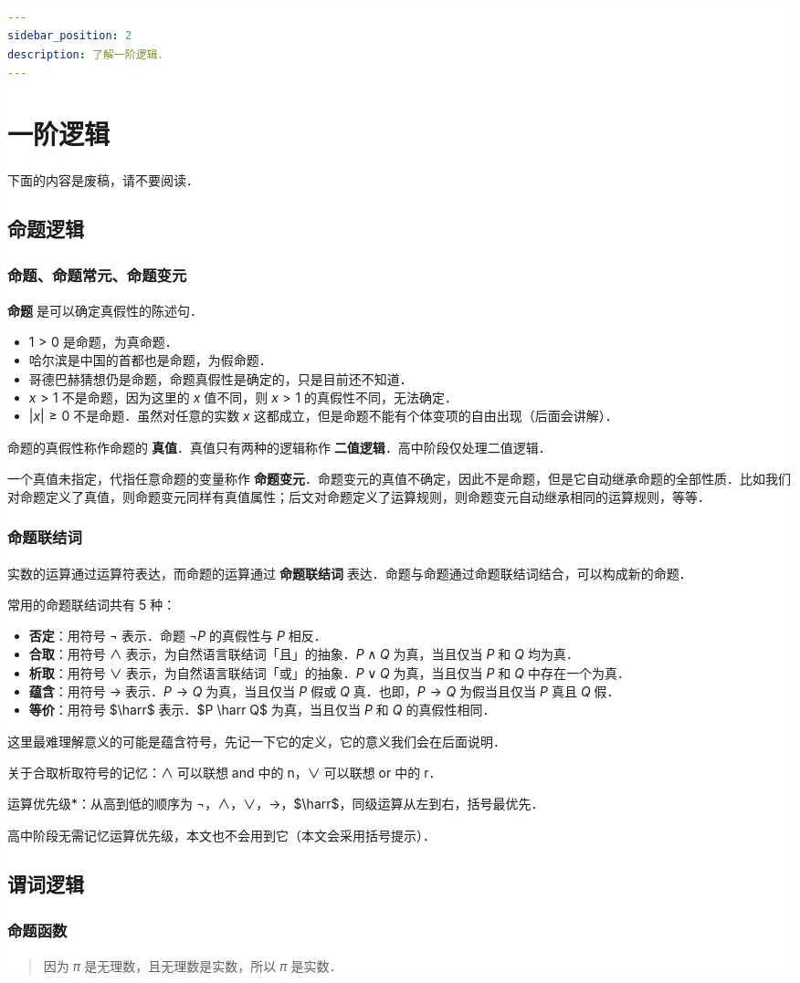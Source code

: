 ```yaml
---
sidebar_position: 2
description: 了解一阶逻辑．
---
```


# 一阶逻辑

下面的内容是废稿，请不要阅读．

## 命题逻辑

### 命题、命题常元、命题变元

**命题** 是可以确定真假性的陈述句．

- $1 > 0$ 是命题，为真命题．
- 哈尔滨是中国的首都也是命题，为假命题．
- 哥德巴赫猜想仍是命题，命题真假性是确定的，只是目前还不知道．
- $x > 1$ 不是命题，因为这里的 $x$ 值不同，则 $x > 1$ 的真假性不同，无法确定．
- $|x| \ge 0$ 不是命题．虽然对任意的实数 $x$ 这都成立，但是命题不能有个体变项的自由出现（后面会讲解）．

命题的真假性称作命题的 **真值**．真值只有两种的逻辑称作 **二值逻辑**．高中阶段仅处理二值逻辑．

一个真值未指定，代指任意命题的变量称作 **命题变元**．命题变元的真值不确定，因此不是命题，但是它自动继承命题的全部性质．比如我们对命题定义了真值，则命题变元同样有真值属性；后文对命题定义了运算规则，则命题变元自动继承相同的运算规则，等等．

### 命题联结词

实数的运算通过运算符表达，而命题的运算通过 **命题联结词** 表达．命题与命题通过命题联结词结合，可以构成新的命题．

常用的命题联结词共有 $5$ 种：

- **否定**：用符号 $\neg$ 表示．命题 $\neg P$ 的真假性与 $P$ 相反．
- **合取**：用符号 $\land$ 表示，为自然语言联结词「且」的抽象．$P \land Q$ 为真，当且仅当 $P$ 和 $Q$ 均为真．
- **析取**：用符号 $\lor$ 表示，为自然语言联结词「或」的抽象．$P \lor Q$ 为真，当且仅当 $P$ 和 $Q$ 中存在一个为真．
- **蕴含**：用符号 $\to$ 表示．$P \to Q$ 为真，当且仅当 $P$ 假或 $Q$ 真．也即，$P \to Q$ 为假当且仅当 $P$ 真且 $Q$ 假．
- **等价**：用符号 $\harr$ 表示．$P \harr Q$ 为真，当且仅当 $P$ 和 $Q$ 的真假性相同．

这里最难理解意义的可能是蕴含符号，先记一下它的定义，它的意义我们会在后面说明．

关于合取析取符号的记忆：$\land$ 可以联想 and 中的 n，$\lor$ 可以联想 or 中的 r．

运算优先级*：从高到低的顺序为 $\neg$，$\land$，$\lor$，$\to$，$\harr$，同级运算从左到右，括号最优先．

高中阶段无需记忆运算优先级，本文也不会用到它（本文会采用括号提示）．

## 谓词逻辑

### 命题函数

> 因为 $\pi$ 是无理数，且无理数是实数，所以 $\pi$ 是实数．
